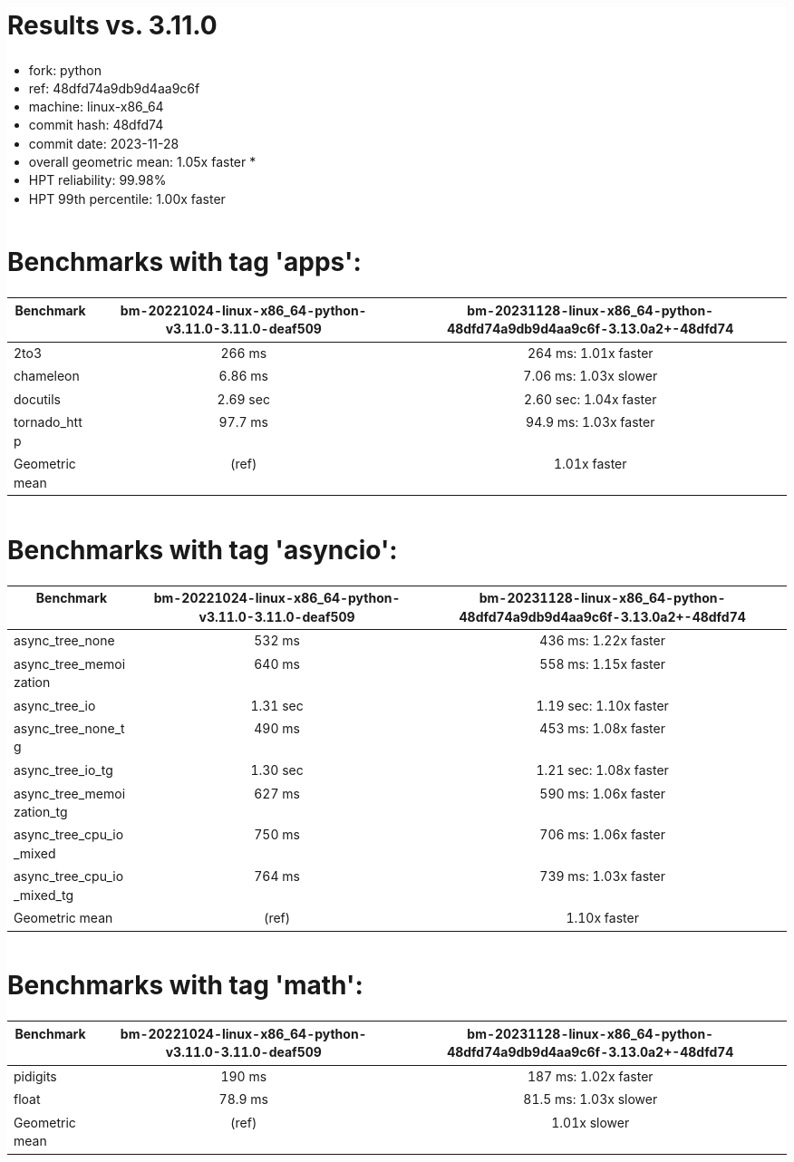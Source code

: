 
# Results vs. 3.11.0

- fork: python
- ref: 48dfd74a9db9d4aa9c6f
- machine: linux-x86_64
- commit hash: 48dfd74
- commit date: 2023-11-28
- overall geometric mean: 1.05x faster \*
- HPT reliability: 99.98%
- HPT 99th percentile: 1.00x faster

Benchmarks with tag 'apps':
===========================

| Benchmark      | bm-20221024-linux-x86_64-python-v3.11.0-3.11.0-deaf509 | bm-20231128-linux-x86_64-python-48dfd74a9db9d4aa9c6f-3.13.0a2+-48dfd74 |
|----------------|:------------------------------------------------------:|:----------------------------------------------------------------------:|
| 2to3           | 266 ms                                                 | 264 ms: 1.01x faster                                                   |
| chameleon      | 6.86 ms                                                | 7.06 ms: 1.03x slower                                                  |
| docutils       | 2.69 sec                                               | 2.60 sec: 1.04x faster                                                 |
| tornado_http   | 97.7 ms                                                | 94.9 ms: 1.03x faster                                                  |
| Geometric mean | (ref)                                                  | 1.01x faster                                                           |

Benchmarks with tag 'asyncio':
==============================

| Benchmark                  | bm-20221024-linux-x86_64-python-v3.11.0-3.11.0-deaf509 | bm-20231128-linux-x86_64-python-48dfd74a9db9d4aa9c6f-3.13.0a2+-48dfd74 |
|----------------------------|:------------------------------------------------------:|:----------------------------------------------------------------------:|
| async_tree_none            | 532 ms                                                 | 436 ms: 1.22x faster                                                   |
| async_tree_memoization     | 640 ms                                                 | 558 ms: 1.15x faster                                                   |
| async_tree_io              | 1.31 sec                                               | 1.19 sec: 1.10x faster                                                 |
| async_tree_none_tg         | 490 ms                                                 | 453 ms: 1.08x faster                                                   |
| async_tree_io_tg           | 1.30 sec                                               | 1.21 sec: 1.08x faster                                                 |
| async_tree_memoization_tg  | 627 ms                                                 | 590 ms: 1.06x faster                                                   |
| async_tree_cpu_io_mixed    | 750 ms                                                 | 706 ms: 1.06x faster                                                   |
| async_tree_cpu_io_mixed_tg | 764 ms                                                 | 739 ms: 1.03x faster                                                   |
| Geometric mean             | (ref)                                                  | 1.10x faster                                                           |

Benchmarks with tag 'math':
===========================

| Benchmark      | bm-20221024-linux-x86_64-python-v3.11.0-3.11.0-deaf509 | bm-20231128-linux-x86_64-python-48dfd74a9db9d4aa9c6f-3.13.0a2+-48dfd74 |
|----------------|:------------------------------------------------------:|:----------------------------------------------------------------------:|
| pidigits       | 190 ms                                                 | 187 ms: 1.02x faster                                                   |
| float          | 78.9 ms                                                | 81.5 ms: 1.03x slower                                                  |
| Geometric mean | (ref)                                                  | 1.01x slower                                                           |
